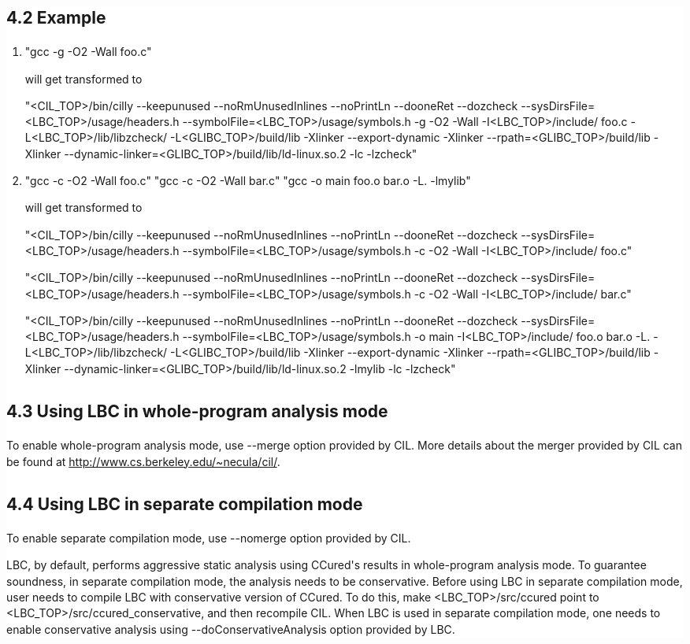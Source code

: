 
4.2 Example
-----------

1) "gcc -g -O2 -Wall foo.c"

   will get transformed to

   "<CIL_TOP>/bin/cilly --keepunused --noRmUnusedInlines --noPrintLn --dooneRet
    --dozcheck --sysDirsFile=<LBC_TOP>/usage/headers.h
    --symbolFile=<LBC_TOP>/usage/symbols.h -g -O2 -Wall -I<LBC_TOP>/include/
    foo.c -L<LBC_TOP>/lib/libzcheck/ -L<GLIBC_TOP>/build/lib -Xlinker --export-dynamic
    -Xlinker --rpath=<GLIBC_TOP>/build/lib -Xlinker
    --dynamic-linker=<GLIBC_TOP>/build/lib/ld-linux.so.2 -lc -lzcheck"

2) "gcc -c -O2 -Wall foo.c"
   "gcc -c -O2 -Wall bar.c"
   "gcc -o main foo.o bar.o -L. -lmylib"

   will get transformed to

   "<CIL_TOP>/bin/cilly --keepunused --noRmUnusedInlines --noPrintLn --dooneRet
    --dozcheck --sysDirsFile=<LBC_TOP>/usage/headers.h
    --symbolFile=<LBC_TOP>/usage/symbols.h -c -O2 -Wall -I<LBC_TOP>/include/
    foo.c"
     
   "<CIL_TOP>/bin/cilly --keepunused --noRmUnusedInlines --noPrintLn --dooneRet
    --dozcheck --sysDirsFile=<LBC_TOP>/usage/headers.h
    --symbolFile=<LBC_TOP>/usage/symbols.h -c -O2 -Wall -I<LBC_TOP>/include/
    bar.c"

   "<CIL_TOP>/bin/cilly --keepunused --noRmUnusedInlines --noPrintLn --dooneRet
    --dozcheck --sysDirsFile=<LBC_TOP>/usage/headers.h
    --symbolFile=<LBC_TOP>/usage/symbols.h -o main -I<LBC_TOP>/include/
    foo.o bar.o -L. -L<LBC_TOP>/lib/libzcheck/ -L<GLIBC_TOP>/build/lib -Xlinker
    --export-dynamic -Xlinker --rpath=<GLIBC_TOP>/build/lib -Xlinker
    --dynamic-linker=<GLIBC_TOP>/build/lib/ld-linux.so.2 -lmylib -lc -lzcheck"


4.3 Using LBC in whole-program analysis mode
--------------------------------------------

To enable whole-program analysis mode, use --merge option provided by CIL. More
details about the merger provided by CIL can be found at
http://www.cs.berkeley.edu/~necula/cil/.

4.4 Using LBC in separate compilation mode
------------------------------------------

To enable separate compilation mode, use --nomerge option provided by CIL.

LBC, by default, performs aggressive static analysis using CCured's results in
whole-program analysis mode. To guarantee soundness, in separate compilation
mode, the analysis needs to be conservative. Before using LBC in separate
compilation mode, user needs to compile LBC with conservative version of CCured.
To do this, make <LBC_TOP>/src/ccured point to
<LBC_TOP>/src/ccured_conservative, and then recompile CIL. When LBC is used in
separate compilation mode, one needs to enable conservative analysis using
--doConservativeAnalysis option provided by LBC.


